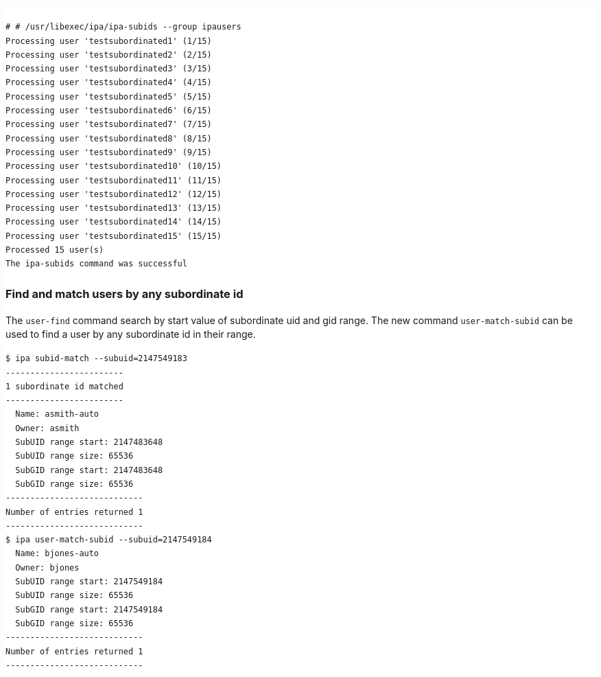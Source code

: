 ```text

# # /usr/libexec/ipa/ipa-subids --group ipausers
Processing user 'testsubordinated1' (1/15)
Processing user 'testsubordinated2' (2/15)
Processing user 'testsubordinated3' (3/15)
Processing user 'testsubordinated4' (4/15)
Processing user 'testsubordinated5' (5/15)
Processing user 'testsubordinated6' (6/15)
Processing user 'testsubordinated7' (7/15)
Processing user 'testsubordinated8' (8/15)
Processing user 'testsubordinated9' (9/15)
Processing user 'testsubordinated10' (10/15)
Processing user 'testsubordinated11' (11/15)
Processing user 'testsubordinated12' (12/15)
Processing user 'testsubordinated13' (13/15)
Processing user 'testsubordinated14' (14/15)
Processing user 'testsubordinated15' (15/15)
Processed 15 user(s)
The ipa-subids command was successful
```

### Find and match users by any subordinate id

The ``user-find`` command search by start value of subordinate uid and
gid range. The new command ``user-match-subid`` can be used to find a
user by any subordinate id in their range.

```text
$ ipa subid-match --subuid=2147549183
------------------------
1 subordinate id matched
------------------------
  Name: asmith-auto
  Owner: asmith
  SubUID range start: 2147483648
  SubUID range size: 65536
  SubGID range start: 2147483648
  SubGID range size: 65536
----------------------------
Number of entries returned 1
----------------------------
$ ipa user-match-subid --subuid=2147549184
  Name: bjones-auto
  Owner: bjones
  SubUID range start: 2147549184
  SubUID range size: 65536
  SubGID range start: 2147549184
  SubGID range size: 65536
----------------------------
Number of entries returned 1
----------------------------
```
